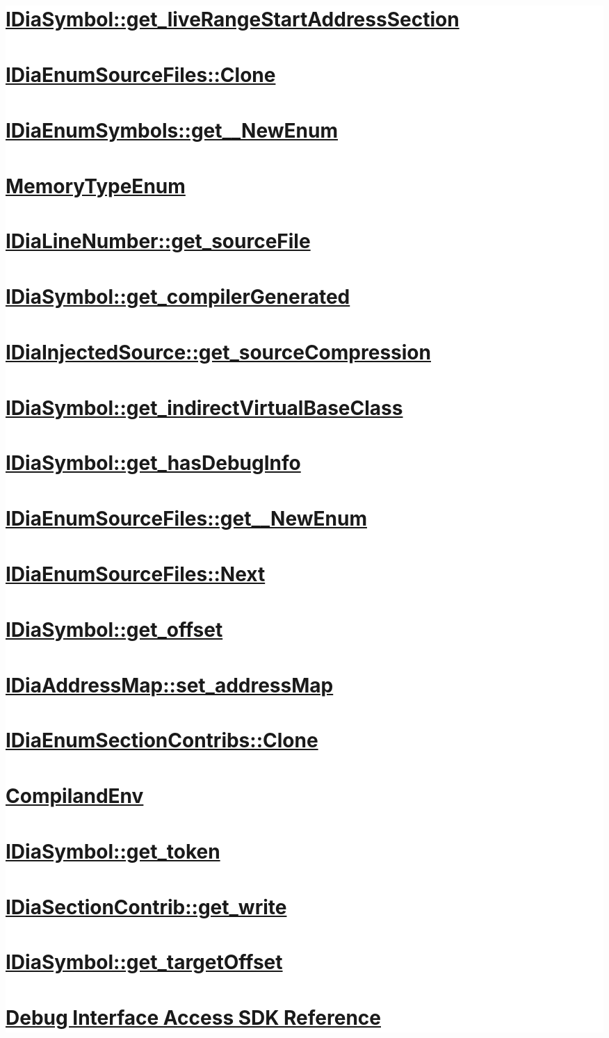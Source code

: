# [IDiaSymbol::get_liveRangeStartAddressSection](idiasymbol-get-liverangestartaddresssection.md)
# [IDiaEnumSourceFiles::Clone](idiaenumsourcefiles-clone.md)
# [IDiaEnumSymbols::get__NewEnum](idiaenumsymbols-get-newenum.md)
# [MemoryTypeEnum](memorytypeenum.md)
# [IDiaLineNumber::get_sourceFile](idialinenumber-get-sourcefile.md)
# [IDiaSymbol::get_compilerGenerated](idiasymbol-get-compilergenerated.md)
# [IDiaInjectedSource::get_sourceCompression](idiainjectedsource-get-sourcecompression.md)
# [IDiaSymbol::get_indirectVirtualBaseClass](idiasymbol-get-indirectvirtualbaseclass.md)
# [IDiaSymbol::get_hasDebugInfo](idiasymbol-get-hasdebuginfo.md)
# [IDiaEnumSourceFiles::get__NewEnum](idiaenumsourcefiles-get-newenum.md)
# [IDiaEnumSourceFiles::Next](idiaenumsourcefiles-next.md)
# [IDiaSymbol::get_offset](idiasymbol-get-offset.md)
# [IDiaAddressMap::set_addressMap](idiaaddressmap-set-addressmap.md)
# [IDiaEnumSectionContribs::Clone](idiaenumsectioncontribs-clone.md)
# [CompilandEnv](compilandenv.md)
# [IDiaSymbol::get_token](idiasymbol-get-token.md)
# [IDiaSectionContrib::get_write](idiasectioncontrib-get-write.md)
# [IDiaSymbol::get_targetOffset](idiasymbol-get-targetoffset.md)
# [Debug Interface Access SDK Reference](debug-interface-access-sdk-reference.md)
